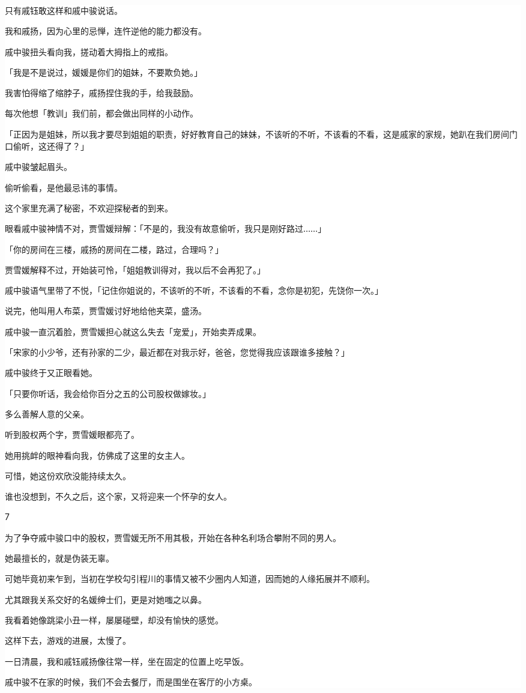 只有戚钰敢这样和戚中骏说话。

我和戚扬，因为心里的忌惮，连忤逆他的能力都没有。

戚中骏扭头看向我，搓动着大拇指上的戒指。

「我是不是说过，媛媛是你们的姐妹，不要欺负她。」

我害怕得缩了缩脖子，戚扬捏住我的手，给我鼓励。

每次他想「教训」我们前，都会做出同样的小动作。

「正因为是姐妹，所以我才要尽到姐姐的职责，好好教育自己的妹妹，不该听的不听，不该看的不看，这是戚家的家规，她趴在我们房间门口偷听，这还得了？」

戚中骏皱起眉头。

偷听偷看，是他最忌讳的事情。

这个家里充满了秘密，不欢迎探秘者的到来。

眼看戚中骏神情不对，贾雪媛辩解：「不是的，我没有故意偷听，我只是刚好路过……」

「你的房间在三楼，戚扬的房间在二楼，路过，合理吗？」

贾雪媛解释不过，开始装可怜，「姐姐教训得对，我以后不会再犯了。」

戚中骏语气里带了不悦，「记住你姐说的，不该听的不听，不该看的不看，念你是初犯，先饶你一次。」

说完，他叫用人布菜，贾雪媛讨好地给他夹菜，盛汤。

戚中骏一直沉着脸，贾雪媛担心就这么失去「宠爱」，开始卖弄成果。

「宋家的小少爷，还有孙家的二少，最近都在对我示好，爸爸，您觉得我应该跟谁多接触？」

戚中骏终于又正眼看她。

「只要你听话，我会给你百分之五的公司股权做嫁妆。」

多么善解人意的父亲。

听到股权两个字，贾雪媛眼都亮了。

她用挑衅的眼神看向我，仿佛成了这里的女主人。

可惜，她这份欢欣没能持续太久。

谁也没想到，不久之后，这个家，又将迎来一个怀孕的女人。

7

为了争夺戚中骏口中的股权，贾雪媛无所不用其极，开始在各种名利场合攀附不同的男人。

她最擅长的，就是伪装无辜。

可她毕竟初来乍到，当初在学校勾引程川的事情又被不少圈内人知道，因而她的人缘拓展并不顺利。

尤其跟我关系交好的名媛绅士们，更是对她嗤之以鼻。

我看着她像跳梁小丑一样，屡屡碰壁，却没有愉快的感觉。

这样下去，游戏的进展，太慢了。

一日清晨，我和戚钰戚扬像往常一样，坐在固定的位置上吃早饭。

戚中骏不在家的时候，我们不会去餐厅，而是围坐在客厅的小方桌。
